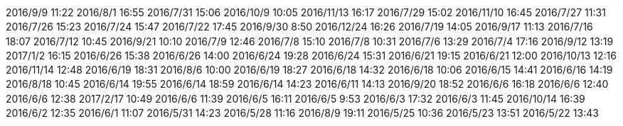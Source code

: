 2016/9/9 11:22
2016/8/1 16:55
2016/7/31 15:06
2016/10/9 10:05
2016/11/13 16:17
2016/7/29 15:02
2016/11/10 16:45
2016/7/27 11:31
2016/7/26 15:23
2016/7/24 15:47
2016/7/22 17:45
2016/9/30 8:50
2016/12/24 16:26
2016/7/19 14:05
2016/9/17 11:13
2016/7/16 18:07
2016/7/12 10:45
2016/9/21 10:10
2016/7/9 12:46
2016/7/8 15:10
2016/7/8 10:31
2016/7/6 13:29
2016/7/4 17:16
2016/9/12 13:19
2017/1/2 16:15
2016/6/26 15:38
2016/6/26 14:00
2016/6/24 19:28
2016/6/24 15:31
2016/6/21 19:15
2016/6/21 12:00
2016/10/13 12:16
2016/11/14 12:48
2016/6/19 18:31
2016/8/6 10:00
2016/6/19 18:27
2016/6/18 14:32
2016/6/18 10:06
2016/6/15 14:41
2016/6/16 14:19
2016/8/18 10:45
2016/6/14 19:55
2016/6/14 18:59
2016/6/14 14:23
2016/6/11 14:13
2016/9/20 18:52
2016/6/6 16:18
2016/6/6 12:40
2016/6/6 12:38
2017/2/17 10:49
2016/6/6 11:39
2016/6/5 16:11
2016/6/5 9:53
2016/6/3 17:32
2016/6/3 11:45
2016/10/14 16:39
2016/6/2 12:35
2016/6/1 11:07
2016/5/31 14:23
2016/5/28 11:16
2016/8/9 19:11
2016/5/25 10:36
2016/5/23 13:51
2016/5/22 13:43